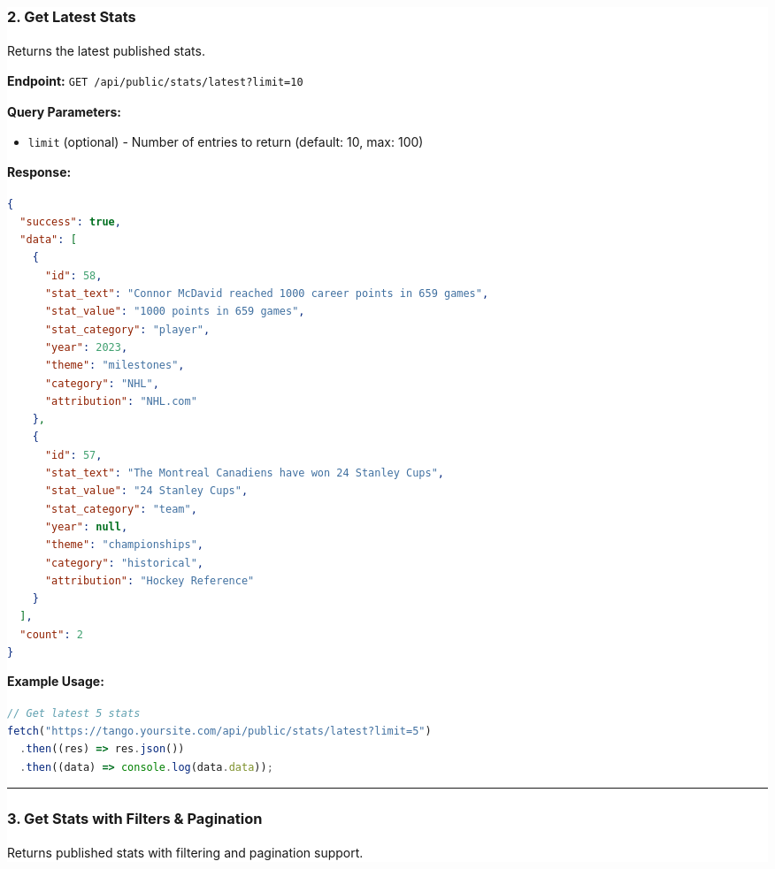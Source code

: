 
### 2. Get Latest Stats

Returns the latest published stats.

**Endpoint:** `GET /api/public/stats/latest?limit=10`

**Query Parameters:**

- `limit` (optional) - Number of entries to return (default: 10, max: 100)

**Response:**

```json
{
  "success": true,
  "data": [
    {
      "id": 58,
      "stat_text": "Connor McDavid reached 1000 career points in 659 games",
      "stat_value": "1000 points in 659 games",
      "stat_category": "player",
      "year": 2023,
      "theme": "milestones",
      "category": "NHL",
      "attribution": "NHL.com"
    },
    {
      "id": 57,
      "stat_text": "The Montreal Canadiens have won 24 Stanley Cups",
      "stat_value": "24 Stanley Cups",
      "stat_category": "team",
      "year": null,
      "theme": "championships",
      "category": "historical",
      "attribution": "Hockey Reference"
    }
  ],
  "count": 2
}
```

**Example Usage:**

```javascript
// Get latest 5 stats
fetch("https://tango.yoursite.com/api/public/stats/latest?limit=5")
  .then((res) => res.json())
  .then((data) => console.log(data.data));
```

---

### 3. Get Stats with Filters & Pagination

Returns published stats with filtering and pagination support.
